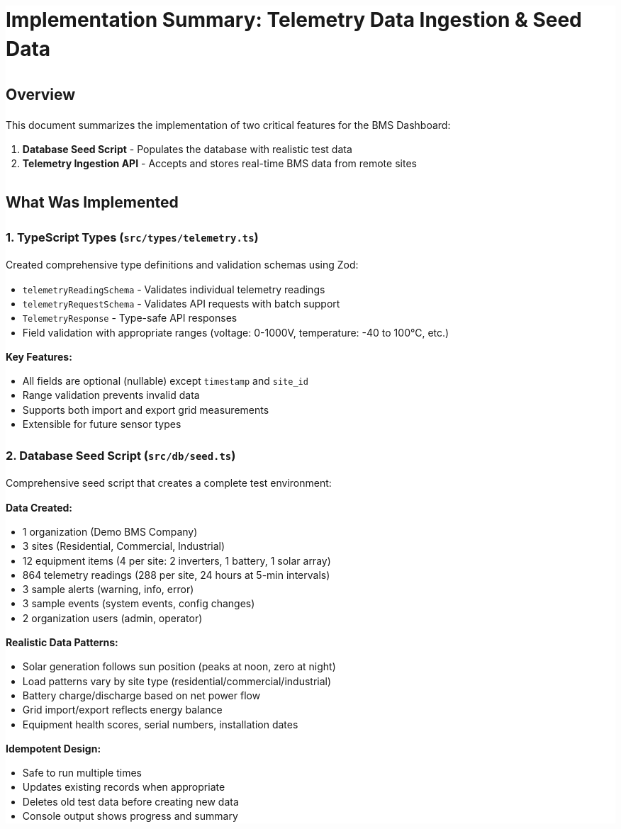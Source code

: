 # Implementation Summary: Telemetry Data Ingestion & Seed Data

## Overview

This document summarizes the implementation of two critical features for the BMS Dashboard:

1. **Database Seed Script** - Populates the database with realistic test data
2. **Telemetry Ingestion API** - Accepts and stores real-time BMS data from remote sites

## What Was Implemented

### 1. TypeScript Types (`src/types/telemetry.ts`)

Created comprehensive type definitions and validation schemas using Zod:

- `telemetryReadingSchema` - Validates individual telemetry readings
- `telemetryRequestSchema` - Validates API requests with batch support
- `TelemetryResponse` - Type-safe API responses
- Field validation with appropriate ranges (voltage: 0-1000V, temperature: -40 to 100°C, etc.)

**Key Features:**
- All fields are optional (nullable) except `timestamp` and `site_id`
- Range validation prevents invalid data
- Supports both import and export grid measurements
- Extensible for future sensor types

### 2. Database Seed Script (`src/db/seed.ts`)

Comprehensive seed script that creates a complete test environment:

**Data Created:**
- 1 organization (Demo BMS Company)
- 3 sites (Residential, Commercial, Industrial)
- 12 equipment items (4 per site: 2 inverters, 1 battery, 1 solar array)
- 864 telemetry readings (288 per site, 24 hours at 5-min intervals)
- 3 sample alerts (warning, info, error)
- 3 sample events (system events, config changes)
- 2 organization users (admin, operator)

**Realistic Data Patterns:**
- Solar generation follows sun position (peaks at noon, zero at night)
- Load patterns vary by site type (residential/commercial/industrial)
- Battery charge/discharge based on net power flow
- Grid import/export reflects energy balance
- Equipment health scores, serial numbers, installation dates

**Idempotent Design:**
- Safe to run multiple times
- Updates existing records when appropriate
- Deletes old test data before creating new data
- Console output shows progress and summary
